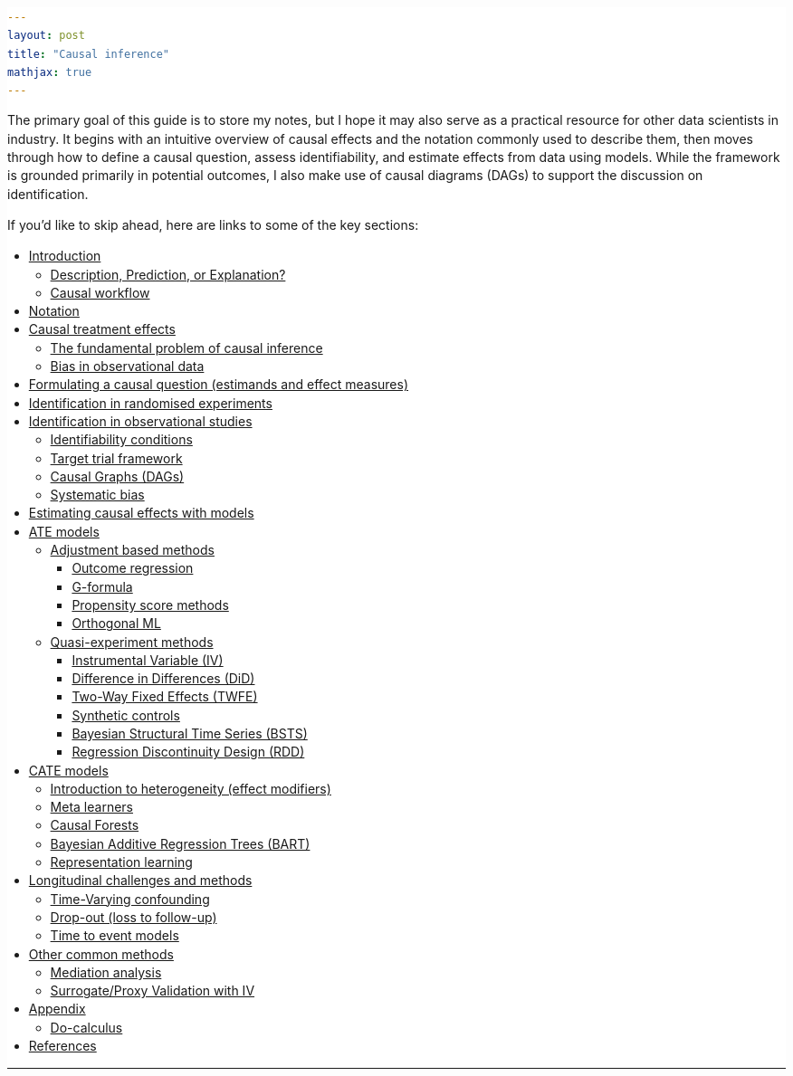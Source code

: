 ```yaml
---
layout: post
title: "Causal inference"
mathjax: true
---
```


The primary goal of this guide is to store my notes, but I hope it may also serve as a practical resource for other data scientists in industry. It begins with an intuitive overview of causal effects and the notation commonly used to describe them, then moves through how to define a causal question, assess identifiability, and estimate effects from data using models. While the framework is grounded primarily in potential outcomes, I also make use of causal diagrams (DAGs) to support the discussion on identification.

If you’d like to skip ahead, here are links to some of the key sections:

- [Introduction](#introduction)
   - [Description, Prediction, or Explanation?](#description-prediction-or-explanation)
   - [Causal workflow](#workflow)
- [Notation](#notation) 
- [Causal treatment effects](#an-introduction-to-causal-treatment-effects)
   - [The fundamental problem of causal inference](#the-fundamental-problem)
   - [Bias in observational data](#bias-in-observational-data)
- [Formulating a causal question (estimands and effect measures)](#formulating-a-causal-question)
- [Identification in randomised experiments](#causal-identification-in-randomised-control-trials-rct)
- [Identification in observational studies](#causal-identification-in-observational-studies)
   - [Identifiability conditions](#identifiability-conditions)
   - [Target trial framework](#target-trial)
   - [Causal Graphs (DAGs)](#causal-graphs)
   - [Systematic bias](#systematic-bias)
- [Estimating causal effects with models](#estimating-causal-effects-with-models)
- [ATE models](#common-ate-models)
   - [Adjustment based methods](#adjustment-based-methods)
      - [Outcome regression](#outcome-regression)
      - [G-formula](#g-computation-standardisation)
      - [Propensity score methods](#propensity-score-methods)
      - [Orthogonal ML](#orthogonal-machine-learning-double-ml)
   - [Quasi-experiment methods](#quasi-experimental-designs)
      - [Instrumental Variable (IV)](#instrumental-variable-iv-analysis)
      - [Difference in Differences (DiD)](#difference-in-differences)
      - [Two-Way Fixed Effects (TWFE)](#two-way-fixed-effects-twfe)
      - [Synthetic controls](#synthetic-controls)
      - [Bayesian Structural Time Series (BSTS)](#bayesian-structural-time-series)
      - [Regression Discontinuity Design (RDD)](#regression-discontinuity)
- [CATE models](#conditional-ate-cate-methods)
   - [Introduction to heterogeneity (effect modifiers)](#heterogeneity-effect-modifiers)
   - [Meta learners](#meta-learners)
   - [Causal Forests](#causal-forests)
   - [Bayesian Additive Regression Trees (BART)](#bart-bayesian-additive-regression-trees)
   - [Representation learning](#representation-learning-methods-tarnet--cfrnet--dragonnet)
- [Longitudinal challenges and methods](#longitudinal-methods)
   - [Time-Varying confounding](#time-varying-confounding)
   - [Drop-out (loss to follow-up)](#dropout-loss-to-follow-up)
   - [Time to event models](#time-to-event-models)
- [Other common methods](#other-common-methods)
   - [Mediation analysis](#mediation-analysis)
   - [Surrogate/Proxy Validation with IV](#surrogateproxy-validation)
- [Appendix](#appendix)
   - [Do-calculus](#do-calculus)
- [References](#references--further-reading)

---